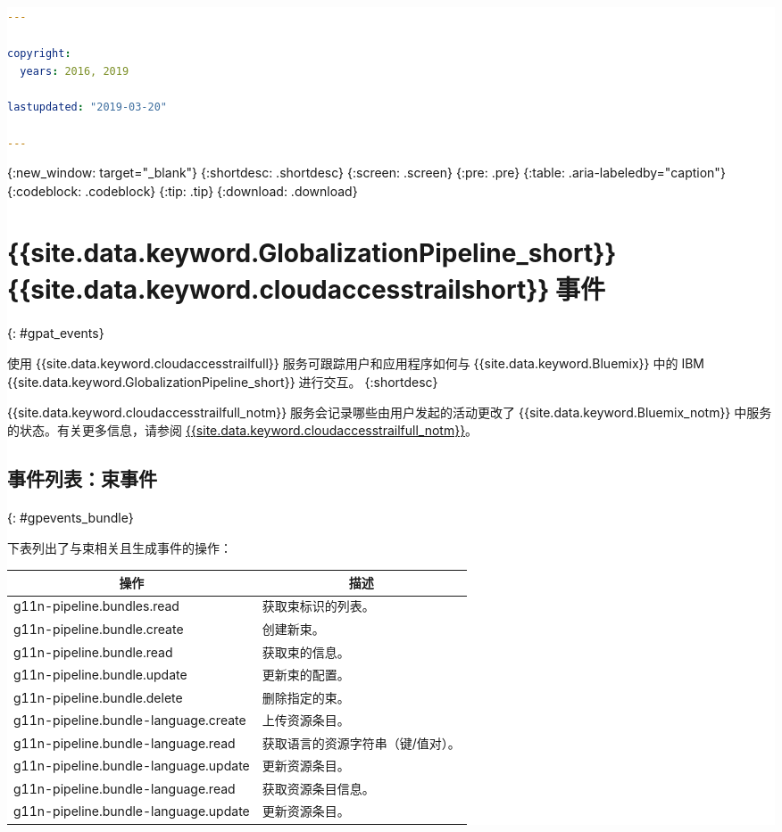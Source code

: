 ```yaml
---

copyright:
  years: 2016, 2019

lastupdated: "2019-03-20"

---
```


{:new_window: target="_blank"}
{:shortdesc: .shortdesc}
{:screen: .screen}
{:pre: .pre}
{:table: .aria-labeledby="caption"}
{:codeblock: .codeblock}
{:tip: .tip}
{:download: .download}


# {{site.data.keyword.GlobalizationPipeline_short}} {{site.data.keyword.cloudaccesstrailshort}} 事件
{: #gpat_events}

使用 {{site.data.keyword.cloudaccesstrailfull}} 服务可跟踪用户和应用程序如何与 {{site.data.keyword.Bluemix}} 中的 IBM {{site.data.keyword.GlobalizationPipeline_short}} 进行交互。
{:shortdesc}

{{site.data.keyword.cloudaccesstrailfull_notm}} 服务会记录哪些由用户发起的活动更改了 {{site.data.keyword.Bluemix_notm}} 中服务的状态。有关更多信息，请参阅 [{{site.data.keyword.cloudaccesstrailfull_notm}}](/docs/services/Activity-Tracker-with-LogDNA?topic=logdnaat-getting-started)。




## 事件列表：束事件
{: #gpevents_bundle}

下表列出了与束相关且生成事件的操作：

|操作|描述|
|---|---|  
|g11n-pipeline.bundles.read|获取束标识的列表。|
|g11n-pipeline.bundle.create|创建新束。|
|g11n-pipeline.bundle.read|获取束的信息。|
|g11n-pipeline.bundle.update|更新束的配置。|
|g11n-pipeline.bundle.delete|删除指定的束。|
|g11n-pipeline.bundle-language.create|上传资源条目。|
|g11n-pipeline.bundle-language.read|获取语言的资源字符串（键/值对）。|
|g11n-pipeline.bundle-language.update|更新资源条目。|
|g11n-pipeline.bundle-language.read|获取资源条目信息。|
|g11n-pipeline.bundle-language.update|更新资源条目。|
